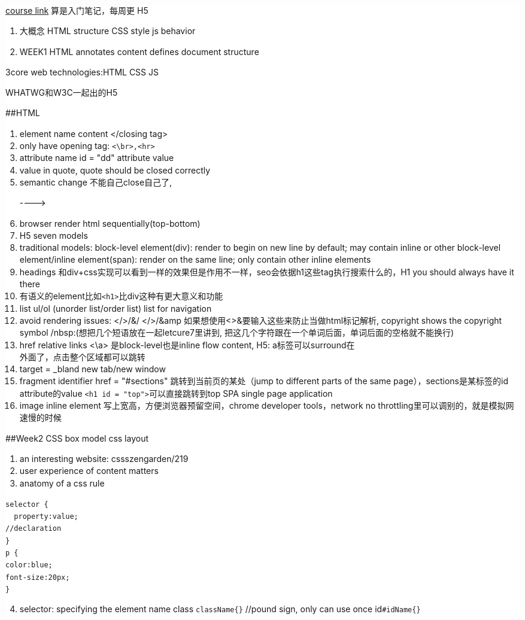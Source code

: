 [course link](https://www.coursera.org/learn/html-css-javascript-for-web-developers/home/welcome)
算是入门笔记，每周更
H5
1.  大概念
HTML structure
CSS style
js behavior

1. WEEK1 HTML
annotates content
defines document structure

3core web technologies:HTML CSS JS

WHATWG和W3C一起出的H5

##HTML
1. element name
<opening tag>content </closing tag>
2. only have opening tag: `<\br>,<hr>`
3. attribute name id = "dd" attribute value
4. value in quote, quote should be closed correctly
5. semantic change 不能自己close自己了,<p/> ----> <p></p>
6. browser render html sequentially(top-bottom)
7. H5 seven models
8. traditional models: block-level element(div): render to begin on new line by default; may contain inline or other block-level element/inline element(span): render on the same line; only contain other inline elements
9. headings 和div+css实现可以看到一样的效果但是作用不一样，seo会依据h1这些tag执行搜索什么的，H1 you should always have it there
10. 有语义的element比如`<h1>`比div这种有更大意义和功能
11. list ul/ol (unorder list/order list) list for navigation 
12. avoid rendering issues:
</>/&/
</>/&amp 如果想使用<>&要输入这些来防止当做html标记解析,
copyright shows the copyright symbol
/nbsp:(想把几个短语放在一起letcure7里讲到, 把这几个字符跟在一个单词后面，单词后面的空格就不能换行)
13.  href  relative links <\a> 是block-level也是inline flow content, H5: a标签可以surround在<div>外面了，点击整个区域都可以跳转
14. target = _bland new tab/new window
15. fragment identifier
href = "#sections" 跳转到当前页的某处（jump to different parts of the same page），sections是某标签的id attribute的value 
`<h1 id = "top">`可以直接跳转到top
SPA single page application
16. image  inline element 写上宽高，方便浏览器预留空间，chrome developer tools，network no throttling里可以调别的，就是模拟网速慢的时候


##Week2 CSS
box model css layout
1. an interesting website:  cssszengarden/219
2. user experience of content matters
3. anatomy of a css rule
```
selector {
  property:value;
//declaration
}
p {
color:blue;
font-size:20px;
}
```
4. selector: specifying the element name
class `className{}`
//pound sign, only can use once
id`#idName{}`